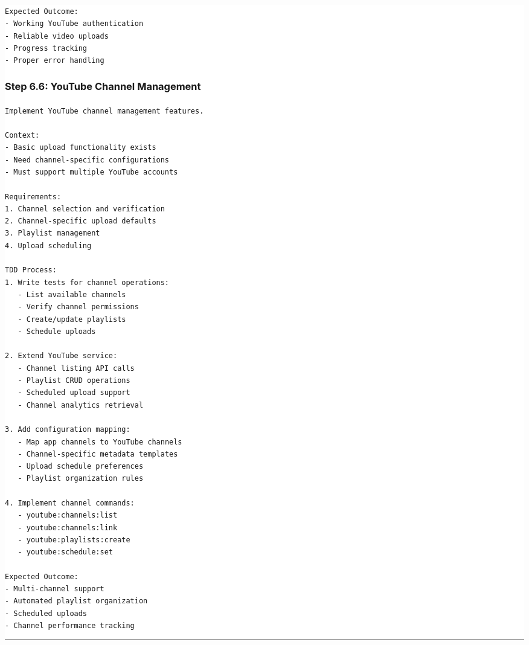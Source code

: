 ```text
Expected Outcome:
- Working YouTube authentication
- Reliable video uploads
- Progress tracking
- Proper error handling
```

### Step 6.6: YouTube Channel Management

```text
Implement YouTube channel management features.

Context:
- Basic upload functionality exists
- Need channel-specific configurations
- Must support multiple YouTube accounts

Requirements:
1. Channel selection and verification
2. Channel-specific upload defaults
3. Playlist management
4. Upload scheduling

TDD Process:
1. Write tests for channel operations:
   - List available channels
   - Verify channel permissions
   - Create/update playlists
   - Schedule uploads

2. Extend YouTube service:
   - Channel listing API calls
   - Playlist CRUD operations
   - Scheduled upload support
   - Channel analytics retrieval

3. Add configuration mapping:
   - Map app channels to YouTube channels
   - Channel-specific metadata templates
   - Upload schedule preferences
   - Playlist organization rules

4. Implement channel commands:
   - youtube:channels:list
   - youtube:channels:link
   - youtube:playlists:create
   - youtube:schedule:set

Expected Outcome:
- Multi-channel support
- Automated playlist organization
- Scheduled uploads
- Channel performance tracking
```

---